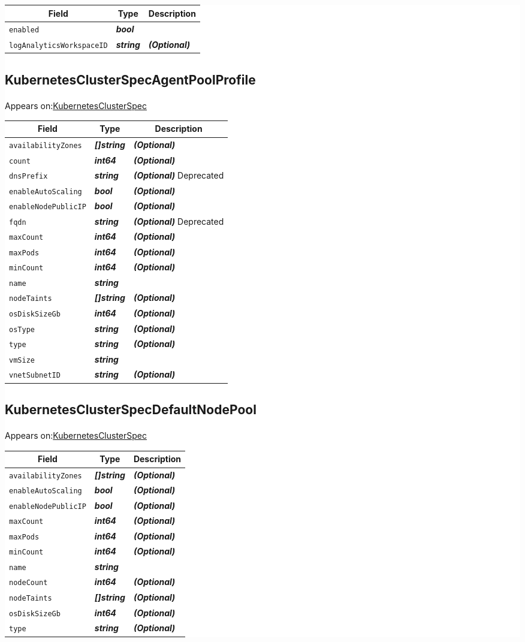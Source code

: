 | Field | Type | Description |
| ------ | ----- | ----------- |
| `enabled` | ***bool***||
| `logAnalyticsWorkspaceID` | ***string***| ***(Optional)*** |
## KubernetesClusterSpecAgentPoolProfile

Appears on:[KubernetesClusterSpec](#kubernetesclusterspec)

| Field | Type | Description |
| ------ | ----- | ----------- |
| `availabilityZones` | ***[]string***| ***(Optional)*** |
| `count` | ***int64***| ***(Optional)*** |
| `dnsPrefix` | ***string***| ***(Optional)*** Deprecated|
| `enableAutoScaling` | ***bool***| ***(Optional)*** |
| `enableNodePublicIP` | ***bool***| ***(Optional)*** |
| `fqdn` | ***string***| ***(Optional)*** Deprecated|
| `maxCount` | ***int64***| ***(Optional)*** |
| `maxPods` | ***int64***| ***(Optional)*** |
| `minCount` | ***int64***| ***(Optional)*** |
| `name` | ***string***||
| `nodeTaints` | ***[]string***| ***(Optional)*** |
| `osDiskSizeGb` | ***int64***| ***(Optional)*** |
| `osType` | ***string***| ***(Optional)*** |
| `type` | ***string***| ***(Optional)*** |
| `vmSize` | ***string***||
| `vnetSubnetID` | ***string***| ***(Optional)*** |
## KubernetesClusterSpecDefaultNodePool

Appears on:[KubernetesClusterSpec](#kubernetesclusterspec)

| Field | Type | Description |
| ------ | ----- | ----------- |
| `availabilityZones` | ***[]string***| ***(Optional)*** |
| `enableAutoScaling` | ***bool***| ***(Optional)*** |
| `enableNodePublicIP` | ***bool***| ***(Optional)*** |
| `maxCount` | ***int64***| ***(Optional)*** |
| `maxPods` | ***int64***| ***(Optional)*** |
| `minCount` | ***int64***| ***(Optional)*** |
| `name` | ***string***||
| `nodeCount` | ***int64***| ***(Optional)*** |
| `nodeTaints` | ***[]string***| ***(Optional)*** |
| `osDiskSizeGb` | ***int64***| ***(Optional)*** |
| `type` | ***string***| ***(Optional)*** |